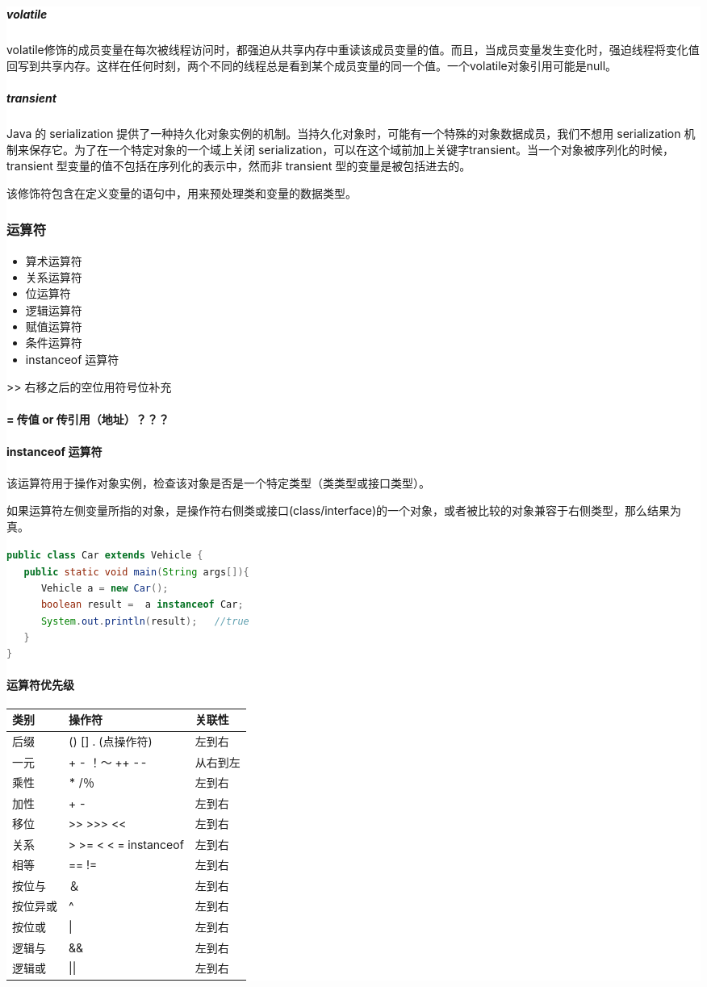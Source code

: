 ##### volatile

volatile修饰的成员变量在每次被线程访问时，都强迫从共享内存中重读该成员变量的值。而且，当成员变量发生变化时，强迫线程将变化值回写到共享内存。这样在任何时刻，两个不同的线程总是看到某个成员变量的同一个值。一个volatile对象引用可能是null。

##### transient

Java 的 serialization 提供了一种持久化对象实例的机制。当持久化对象时，可能有一个特殊的对象数据成员，我们不想用 serialization 机制来保存它。为了在一个特定对象的一个域上关闭 serialization，可以在这个域前加上关键字transient。当一个对象被序列化的时候，transient 型变量的值不包括在序列化的表示中，然而非 transient 型的变量是被包括进去的。

该修饰符包含在定义变量的语句中，用来预处理类和变量的数据类型。

### 运算符

- 算术运算符
- 关系运算符
- 位运算符
- 逻辑运算符
- 赋值运算符
- 条件运算符
- instanceof 运算符

\>>  右移之后的空位用符号位补充

#### = 传值 or 传引用（地址）？？？

#### instanceof 运算符

该运算符用于操作对象实例，检查该对象是否是一个特定类型（类类型或接口类型）。

如果运算符左侧变量所指的对象，是操作符右侧类或接口(class/interface)的一个对象，或者被比较的对象兼容于右侧类型，那么结果为真。

```java
public class Car extends Vehicle {
   public static void main(String args[]){
      Vehicle a = new Car();
      boolean result =  a instanceof Car;
      System.out.println(result);	//true
   }
}
```

#### 运算符优先级

| 类别     | 操作符                                      | 关联性   |
| :------- | :------------------------------------------ | :------- |
| 后缀     | () [] . (点操作符)                          | 左到右   |
| 一元     | + - ！〜 ++ --                              | 从右到左 |
| 乘性     | * /％                                       | 左到右   |
| 加性     | + -                                         | 左到右   |
| 移位     | \>> >>>  <<                                 | 左到右   |
| 关系     | \> >= < < = instanceof                      | 左到右   |
| 相等     | ==  !=                                      | 左到右   |
| 按位与   | ＆                                          | 左到右   |
| 按位异或 | ^                                           | 左到右   |
| 按位或   | \|                                          | 左到右   |
| 逻辑与   | &&                                          | 左到右   |
| 逻辑或   | \|\|                                        | 左到右   |